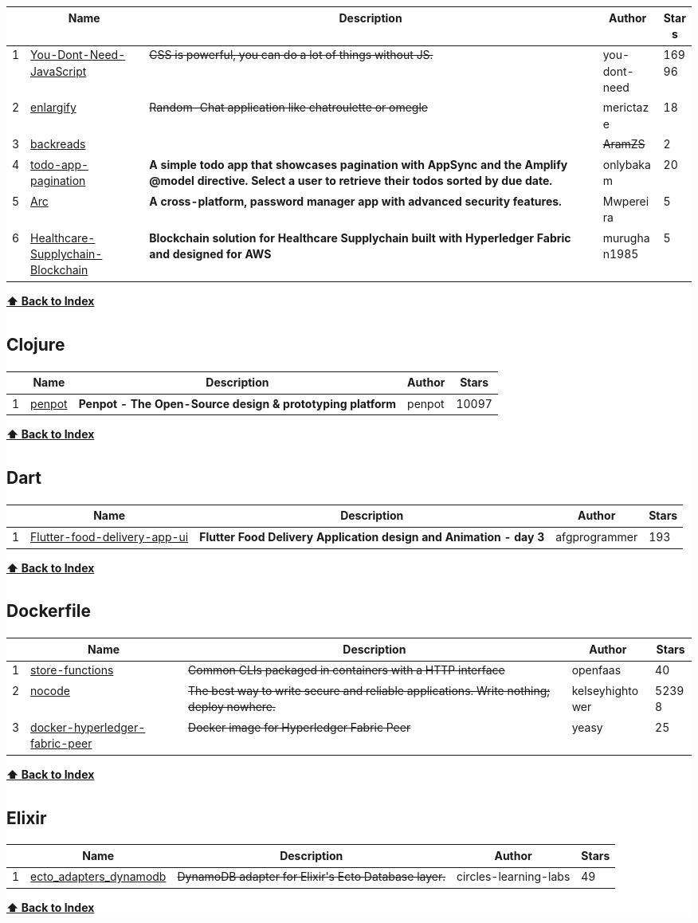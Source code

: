 |     | Name                                                                                                   | Description                                                                                                                                              | Author        | Stars |
| --- | ------------------------------------------------------------------------------------------------------ | -------------------------------------------------------------------------------------------------------------------------------------------------------- | ------------- | ----- |
| 1   | [You-Dont-Need-JavaScript](https://github.com/you-dont-need/You-Dont-Need-JavaScript)                  | ~~CSS is powerful, you can do a lot of things without JS.~~                                                                                              | you-dont-need | 16996 |
| 2   | [enlargify](https://github.com/merictaze/enlargify)                                                    | ~~Random-Chat application like chatroulette or omegle~~                                                                                                  | merictaze     | 18    |
| 3   | [backreads](https://github.com/AramZS/backreads)                                                       |                                                                                                                                                          | ~~AramZS~~    | 2     |
| 4   | [todo-app-pagination](https://github.com/onlybakam/todo-app-pagination)                                | **A simple todo app that showcases pagination with AppSync and the Amplify @model directive. Select a user to retrieve their todos sorted by due date.** | onlybakam     | 20    |
| 5   | [Arc](https://github.com/Mwpereira/Arc)                                                                | **A cross-platform, password manager app with advanced security features.**                                                                              | Mwpereira     | 5     |
| 6   | [Healthcare-Supplychain-Blockchain](https://github.com/murughan1985/Healthcare-Supplychain-Blockchain) | **Blockchain solution for Healthcare Supplychain built with Hyperledger Fabric and designed for AWS**                                                    | murughan1985  | 5     |

**[⬆ Back to Index](#-contents)**

## Clojure

|     | Name                                       | Description                                                    | Author | Stars |
| --- | ------------------------------------------ | -------------------------------------------------------------- | ------ | ----- |
| 1   | [penpot](https://github.com/penpot/penpot) | **Penpot - The Open-Source design &amp; prototyping platform** | penpot | 10097 |

**[⬆ Back to Index](#-contents)**

## Dart

|     | Name                                                                                          | Description                                                        | Author        | Stars |
| --- | --------------------------------------------------------------------------------------------- | ------------------------------------------------------------------ | ------------- | ----- |
| 1   | [Flutter-food-delivery-app-ui](https://github.com/afgprogrammer/Flutter-food-delivery-app-ui) | **Flutter Food Delivery Application design and Animation - day 3** | afgprogrammer | 193   |

**[⬆ Back to Index](#-contents)**

## Dockerfile

|     | Name                                                                                      | Description                                                                                | Author          | Stars |
| --- | ----------------------------------------------------------------------------------------- | ------------------------------------------------------------------------------------------ | --------------- | ----- |
| 1   | [store-functions](https://github.com/openfaas/store-functions)                            | ~~Common CLIs packaged in containers with a HTTP interface~~                               | openfaas        | 40    |
| 2   | [nocode](https://github.com/kelseyhightower/nocode)                                       | ~~The best way to write secure and reliable applications. Write nothing; deploy nowhere.~~ | kelseyhightower | 52398 |
| 3   | [docker-hyperledger-fabric-peer](https://github.com/yeasy/docker-hyperledger-fabric-peer) | ~~Docker image for Hyperledger Fabric Peer~~                                               | yeasy           | 25    |

**[⬆ Back to Index](#-contents)**

## Elixir

|     | Name                                                                                      | Description                                                | Author                | Stars |
| --- | ----------------------------------------------------------------------------------------- | ---------------------------------------------------------- | --------------------- | ----- |
| 1   | [ecto_adapters_dynamodb](https://github.com/circles-learning-labs/ecto_adapters_dynamodb) | ~~DynamoDB adapter for Elixir&#39;s Ecto Database layer.~~ | circles-learning-labs | 49    |

**[⬆ Back to Index](#-contents)**
